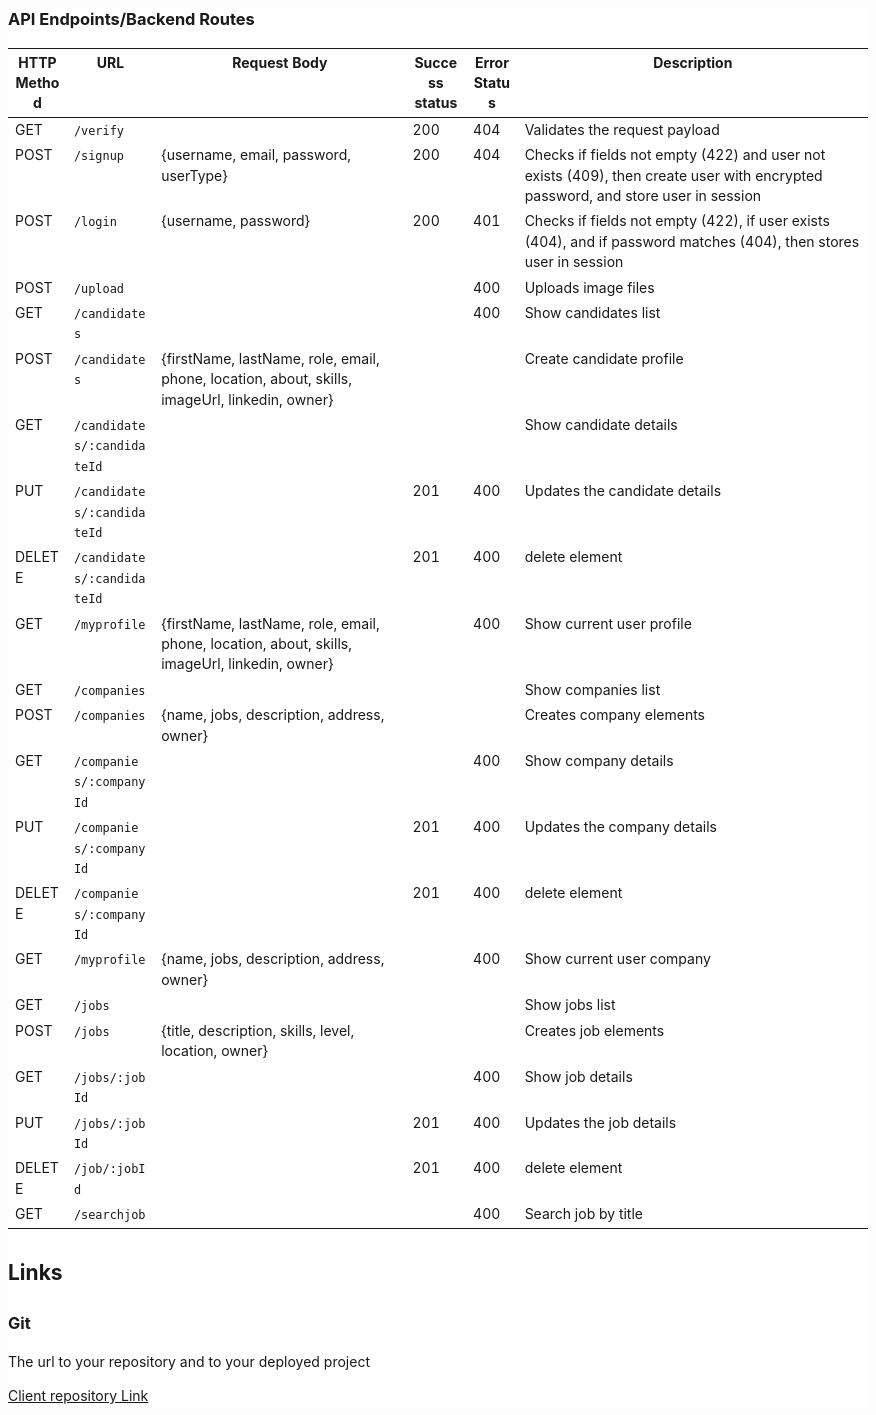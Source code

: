 ### API Endpoints/Backend Routes

| HTTP Method | URL                         | Request Body                 | Success status | Error Status | Description                                                  |
| ----------- | --------------------------- | ---------------------------- | -------------- | ------------ | ------------------------------------------------------------ |
| GET         | `/verify    `           	|                 			   | 200            | 404          | Validates the request payload                                |
| POST        | `/signup`                   | {username, email, password, userType}| 200    | 404          | Checks if fields not empty (422) and user not exists (409), then create user with encrypted password, and store user in session |
| POST        | `/login`                    | {username, password}         | 200            | 401          | Checks if fields not empty (422), if user exists (404), and if password matches (404), then stores user in session    |
| POST        | `/upload`                 	|	   						   |                | 400          | Uploads image files                                          |
| GET         | `/candidates`               |                              |                | 400          | Show candidates list                                         |
| POST        | `/candidates`               | {firstName, lastName, role, email, phone, location, about, skills, imageUrl, linkedin, owner} | | | Create candidate profile|
| GET         | `/candidates/:candidateId`  |                              |                |              | Show candidate details                                       |
| PUT         | `/candidates/:candidateId`  |                              | 201            | 400          | Updates the candidate details                                |
| DELETE      | `/candidates/:candidateId`  |                              | 201            | 400          | delete element                                               |
| GET         | `/myprofile`                | {firstName, lastName, role, email, phone, location, about, skills, imageUrl, linkedin, owner}|               | 400          | Show current user profile |
| GET         | `/companies`                |                              |                |              | Show companies list                                          |
| POST        | `/companies`               	| {name, jobs, description, address, owner}|    |              | Creates company elements                                     |
| GET         | `/companies/:companyId`     |                              |                | 400          | Show company details                                         |
| PUT         | `/companies/:companyId`     |                              | 201            | 400          | Updates the company details                                  |
| DELETE      | `/companies/:companyId`     |                              | 201            | 400          | delete element                                               |
| GET         | `/myprofile`                | {name, jobs, description, address, owner}|    | 400          | Show current user company                                    |
| GET         | `/jobs`                     |                              |                |              | Show jobs list                                               |
| POST        | `/jobs`                 	| {title, description, skills, level, location, owner}|  |     | Creates job elements                                         |
| GET         | `/jobs/:jobId`              |                              |                | 400          | Show job details                                             |
| PUT         | `/jobs/:jobId`              |                              | 201            | 400          | Updates the job details                                      |
| DELETE      | `/job/:jobId`               |                              | 201            | 400          | delete element                                               |
| GET         | `/searchjob`                |                              |                | 400          | Search job by title                                          |


## Links

### Git

The url to your repository and to your deployed project

[Client repository Link](https://github.com/alikedo/Job-somely-app/tree/main/Job-somely-app-client)
